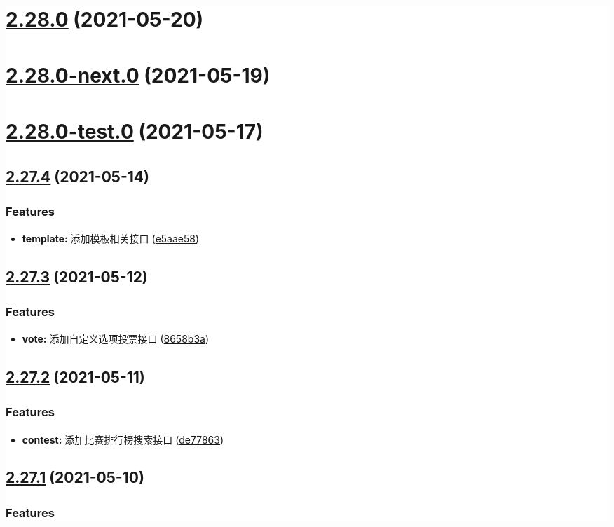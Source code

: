 # [2.28.0](http://git.code.oa.com/mk/mk-api/compare/v2.28.0-next.0...v2.28.0) (2021-05-20)



# [2.28.0-next.0](http://git.code.oa.com/mk/mk-api/compare/v2.28.0-test.0...v2.28.0-next.0) (2021-05-19)



# [2.28.0-test.0](http://git.code.oa.com/mk/mk-api/compare/v2.27.4...v2.28.0-test.0) (2021-05-17)



## [2.27.4](http://git.code.oa.com/mk/mk-api/compare/v2.27.3...v2.27.4) (2021-05-14)


### Features

* **template:** 添加模板相关接口 ([e5aae58](http://git.code.oa.com/mk/mk-api/commits/e5aae58b923e5040a603e74dc951c895088e75e3))



## [2.27.3](http://git.code.oa.com/mk/mk-api/compare/v2.27.2...v2.27.3) (2021-05-12)


### Features

* **vote:** 添加自定义选项投票接口 ([8658b3a](http://git.code.oa.com/mk/mk-api/commits/8658b3a6d1745077314a13cdb0cdd6399d12faaf))



## [2.27.2](http://git.code.oa.com/mk/mk-api/compare/v2.27.1...v2.27.2) (2021-05-11)


### Features

* **contest:** 添加比赛排行榜搜索接口 ([de77863](http://git.code.oa.com/mk/mk-api/commits/de778633a66995e9d8f92282d4e8fcbaa0fabfc4))



## [2.27.1](http://git.code.oa.com/mk/mk-api/compare/v2.27.0...v2.27.1) (2021-05-10)


### Features
